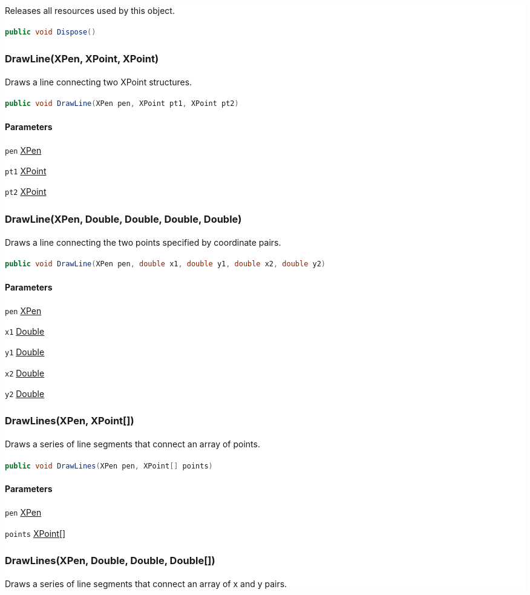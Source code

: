 Releases all resources used by this object.

```csharp
public void Dispose()
```

### **DrawLine(XPen, XPoint, XPoint)**

Draws a line connecting two XPoint structures.

```csharp
public void DrawLine(XPen pen, XPoint pt1, XPoint pt2)
```

#### Parameters

`pen` [XPen](./pdfsharp.drawing.xpen)<br>

`pt1` [XPoint](./pdfsharp.drawing.xpoint)<br>

`pt2` [XPoint](./pdfsharp.drawing.xpoint)<br>

### **DrawLine(XPen, Double, Double, Double, Double)**

Draws a line connecting the two points specified by coordinate pairs.

```csharp
public void DrawLine(XPen pen, double x1, double y1, double x2, double y2)
```

#### Parameters

`pen` [XPen](./pdfsharp.drawing.xpen)<br>

`x1` [Double](https://docs.microsoft.com/en-us/dotnet/api/system.double)<br>

`y1` [Double](https://docs.microsoft.com/en-us/dotnet/api/system.double)<br>

`x2` [Double](https://docs.microsoft.com/en-us/dotnet/api/system.double)<br>

`y2` [Double](https://docs.microsoft.com/en-us/dotnet/api/system.double)<br>

### **DrawLines(XPen, XPoint[])**

Draws a series of line segments that connect an array of points.

```csharp
public void DrawLines(XPen pen, XPoint[] points)
```

#### Parameters

`pen` [XPen](./pdfsharp.drawing.xpen)<br>

`points` [XPoint[]](./pdfsharp.drawing.xpoint)<br>

### **DrawLines(XPen, Double, Double, Double[])**

Draws a series of line segments that connect an array of x and y pairs.
